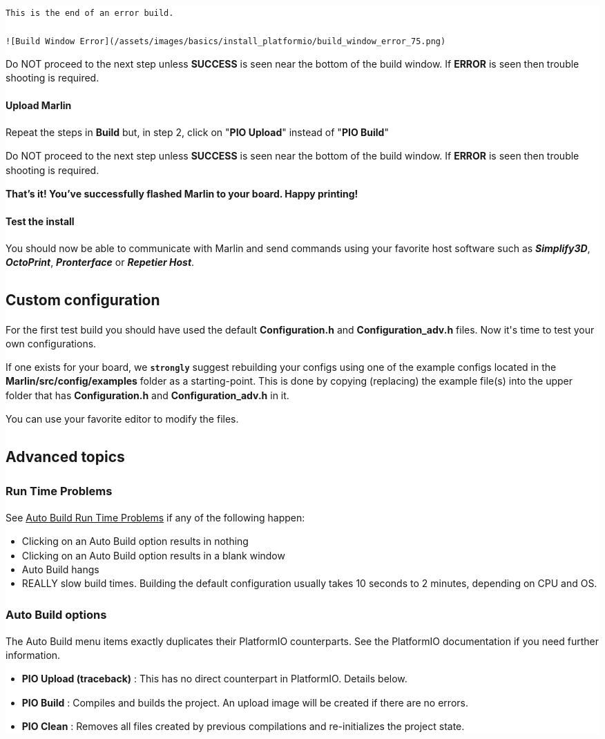     This is the end of an error build.

    ![Build Window Error](/assets/images/basics/install_platformio/build_window_error_75.png)

Do NOT proceed to the next step unless **SUCCESS** is seen near the bottom of the build window. If **ERROR** is seen then trouble shooting is required.

#### Upload Marlin

Repeat the steps in **Build** but, in step 2, click on "**PIO Upload**" instead of "**PIO Build**"

Do NOT proceed to the next step unless **SUCCESS** is seen near the bottom of the build window. If **ERROR** is seen then trouble shooting is required.

**That’s it! You’ve successfully flashed Marlin to your board. Happy printing!**

#### Test the install

You should now be able to communicate with Marlin and send commands using your favorite host software such as ***Simplify3D***, ***OctoPrint***, ***Pronterface*** or ***Repetier Host***.

## Custom configuration

For the first test build you should have used the default **Configuration.h** and **Configuration_adv.h** files. Now it's time to test your own configurations.

If one exists for your board, we **`strongly`** suggest rebuilding your configs using one of the example configs located in the **Marlin/src/config/examples** folder as a starting-point. This is done by copying (replacing) the example file(s) into the upper folder that has **Configuration.h** and **Configuration_adv.h** in it.

You can use your favorite editor to modify the files.

## Advanced topics

### Run Time Problems

See [Auto Build Run Time Problems](auto_build_problems.html) if any of the following happen:
 - Clicking on an Auto Build option results in nothing
 - Clicking on an Auto Build option results in a blank window
 - Auto Build hangs
 - REALLY slow build times. Building the default configuration usually takes 10 seconds to 2 minutes, depending on CPU and OS.

### Auto Build options

The Auto Build menu items exactly duplicates their PlatformIO counterparts. See the PlatformIO documentation if you need further information.

- **PIO Upload (traceback)** : This has no direct counterpart in PlatformIO. Details below.

- **PIO Build** : Compiles and builds the project. An upload image will be created if there are no errors.

- **PIO Clean** : Removes all files created by previous compilations and re-initializes the project state.
